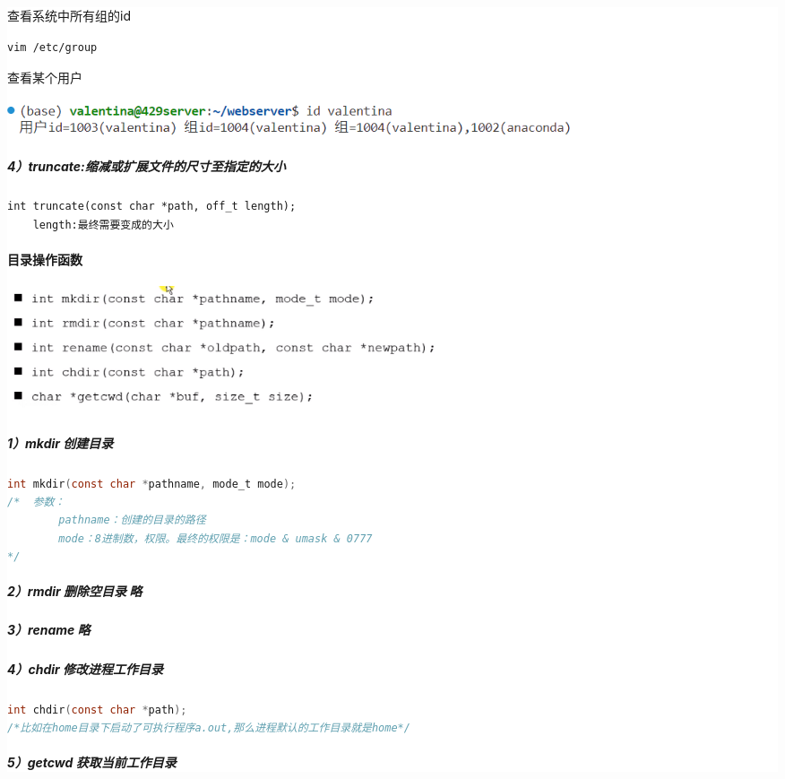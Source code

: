 查看系统中所有组的id

```shell
vim /etc/group
```

查看某个用户

<img src="images/image-20230301191232208.png" alt="image-20230301191232208" style="zoom:80%;" />

##### 4）truncate:缩减或扩展文件的尺寸至指定的大小

```
int truncate(const char *path, off_t length);
	length:最终需要变成的大小
```

#### 目录操作函数

<img src="images/image-20230301191844755.png" alt="image-20230301191844755" style="zoom:80%;" />

##### 1）mkdir 创建目录

```c
int mkdir(const char *pathname, mode_t mode);
/*	参数：
		pathname：创建的目录的路径
		mode：8进制数，权限。最终的权限是：mode & umask & 0777
*/
```

##### 2）rmdir 删除空目录 略

##### 3）rename 略

##### 4）chdir  修改进程工作目录

```c
int chdir(const char *path);
/*比如在home目录下启动了可执行程序a.out,那么进程默认的工作目录就是home*/
```

##### 5）getcwd 获取当前工作目录

